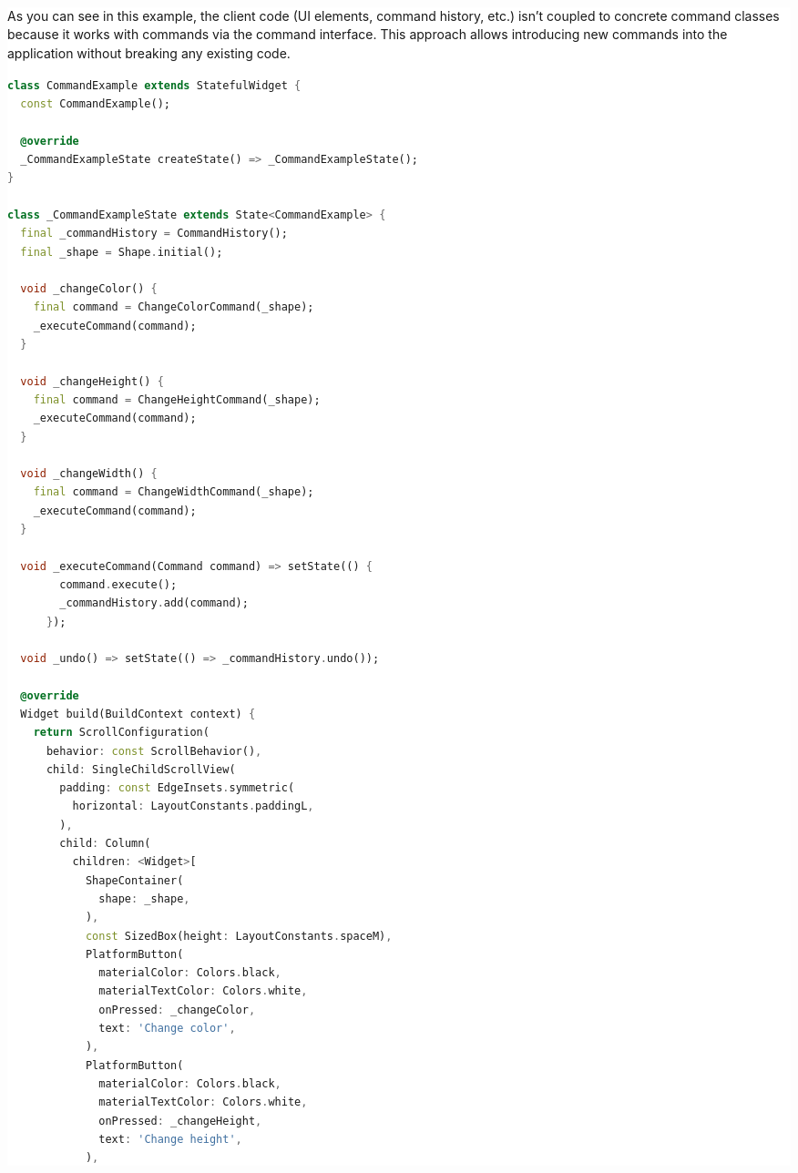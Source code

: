As you can see in this example, the client code (UI elements, command history, etc.) isn’t coupled to concrete command classes because it works with commands via the command interface. This approach allows introducing new commands into the application without breaking any existing code.

```dart
class CommandExample extends StatefulWidget {
  const CommandExample();

  @override
  _CommandExampleState createState() => _CommandExampleState();
}

class _CommandExampleState extends State<CommandExample> {
  final _commandHistory = CommandHistory();
  final _shape = Shape.initial();

  void _changeColor() {
    final command = ChangeColorCommand(_shape);
    _executeCommand(command);
  }

  void _changeHeight() {
    final command = ChangeHeightCommand(_shape);
    _executeCommand(command);
  }

  void _changeWidth() {
    final command = ChangeWidthCommand(_shape);
    _executeCommand(command);
  }

  void _executeCommand(Command command) => setState(() {
        command.execute();
        _commandHistory.add(command);
      });

  void _undo() => setState(() => _commandHistory.undo());

  @override
  Widget build(BuildContext context) {
    return ScrollConfiguration(
      behavior: const ScrollBehavior(),
      child: SingleChildScrollView(
        padding: const EdgeInsets.symmetric(
          horizontal: LayoutConstants.paddingL,
        ),
        child: Column(
          children: <Widget>[
            ShapeContainer(
              shape: _shape,
            ),
            const SizedBox(height: LayoutConstants.spaceM),
            PlatformButton(
              materialColor: Colors.black,
              materialTextColor: Colors.white,
              onPressed: _changeColor,
              text: 'Change color',
            ),
            PlatformButton(
              materialColor: Colors.black,
              materialTextColor: Colors.white,
              onPressed: _changeHeight,
              text: 'Change height',
            ),
```